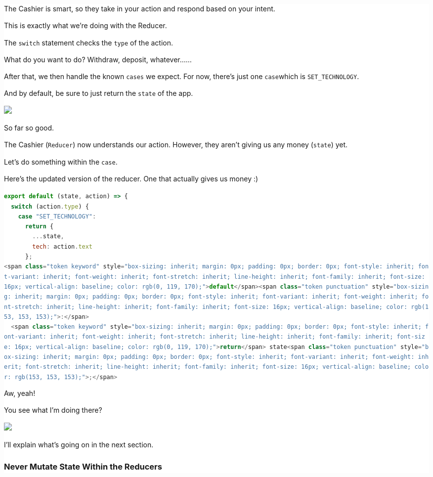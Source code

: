 The Cashier is smart, so they take in your action and respond based on your intent.

This is exactly what we’re doing with the Reducer.

The `switch` statement checks the `type` of the action.

What do you want to do? Withdraw, deposit, whatever……

After that, we then handle the known `cases` we expect. For now, there’s just one `case`which is `SET_TECHNOLOGY`.

And by default, be sure to just return the `state` of the app.

![](https://cdn-media-1.freecodecamp.org/images/1*JcmpiTNT-StwOpmnrK-Sww.png)

So far so good.

The Cashier (`Reducer`) now understands our action. However, they aren’t giving us any money (`state`) yet.

Let’s do something within the `case`.

Here’s the updated version of the reducer. One that actually gives us money :)

```js
export default (state, action) => {
  switch (action.type) {
    case "SET_TECHNOLOGY":
      return {
        ...state,
        tech: action.text
      };
<span class="token keyword" style="box-sizing: inherit; margin: 0px; padding: 0px; border: 0px; font-style: inherit; font-variant: inherit; font-weight: inherit; font-stretch: inherit; line-height: inherit; font-family: inherit; font-size: 16px; vertical-align: baseline; color: rgb(0, 119, 170);">default</span><span class="token punctuation" style="box-sizing: inherit; margin: 0px; padding: 0px; border: 0px; font-style: inherit; font-variant: inherit; font-weight: inherit; font-stretch: inherit; line-height: inherit; font-family: inherit; font-size: 16px; vertical-align: baseline; color: rgb(153, 153, 153);">:</span>
  <span class="token keyword" style="box-sizing: inherit; margin: 0px; padding: 0px; border: 0px; font-style: inherit; font-variant: inherit; font-weight: inherit; font-stretch: inherit; line-height: inherit; font-family: inherit; font-size: 16px; vertical-align: baseline; color: rgb(0, 119, 170);">return</span> state<span class="token punctuation" style="box-sizing: inherit; margin: 0px; padding: 0px; border: 0px; font-style: inherit; font-variant: inherit; font-weight: inherit; font-stretch: inherit; line-height: inherit; font-family: inherit; font-size: 16px; vertical-align: baseline; color: rgb(153, 153, 153);">;</span>
```

Aw, yeah!

You see what I’m doing there?

![](https://cdn-media-1.freecodecamp.org/images/1*huM6oRFU4eTpsCW6JQwRCQ.png)

I’ll explain what’s going on in the next section.

### Never Mutate State Within the Reducers
